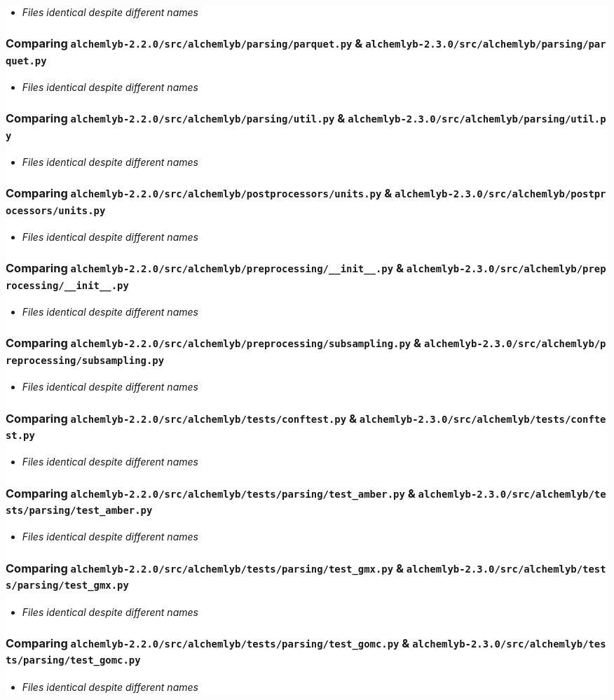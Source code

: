 * *Files identical despite different names*

### Comparing `alchemlyb-2.2.0/src/alchemlyb/parsing/parquet.py` & `alchemlyb-2.3.0/src/alchemlyb/parsing/parquet.py`

 * *Files identical despite different names*

### Comparing `alchemlyb-2.2.0/src/alchemlyb/parsing/util.py` & `alchemlyb-2.3.0/src/alchemlyb/parsing/util.py`

 * *Files identical despite different names*

### Comparing `alchemlyb-2.2.0/src/alchemlyb/postprocessors/units.py` & `alchemlyb-2.3.0/src/alchemlyb/postprocessors/units.py`

 * *Files identical despite different names*

### Comparing `alchemlyb-2.2.0/src/alchemlyb/preprocessing/__init__.py` & `alchemlyb-2.3.0/src/alchemlyb/preprocessing/__init__.py`

 * *Files identical despite different names*

### Comparing `alchemlyb-2.2.0/src/alchemlyb/preprocessing/subsampling.py` & `alchemlyb-2.3.0/src/alchemlyb/preprocessing/subsampling.py`

 * *Files identical despite different names*

### Comparing `alchemlyb-2.2.0/src/alchemlyb/tests/conftest.py` & `alchemlyb-2.3.0/src/alchemlyb/tests/conftest.py`

 * *Files identical despite different names*

### Comparing `alchemlyb-2.2.0/src/alchemlyb/tests/parsing/test_amber.py` & `alchemlyb-2.3.0/src/alchemlyb/tests/parsing/test_amber.py`

 * *Files identical despite different names*

### Comparing `alchemlyb-2.2.0/src/alchemlyb/tests/parsing/test_gmx.py` & `alchemlyb-2.3.0/src/alchemlyb/tests/parsing/test_gmx.py`

 * *Files identical despite different names*

### Comparing `alchemlyb-2.2.0/src/alchemlyb/tests/parsing/test_gomc.py` & `alchemlyb-2.3.0/src/alchemlyb/tests/parsing/test_gomc.py`

 * *Files identical despite different names*
